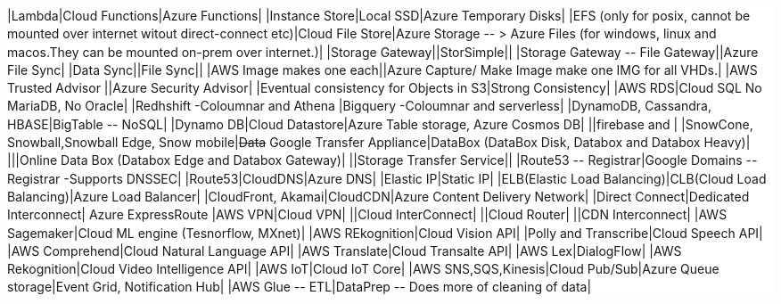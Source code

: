 |Lambda|Cloud Functions|Azure Functions|
|Instance Store|Local SSD|Azure Temporary Disks|
|EFS (only for posix, cannot be mounted over internet witout direct-connect etc)|Cloud File Store|Azure Storage -- > Azure Files (for windows, linux and macos.They can be mounted on-prem over internet.)|
|Storage Gateway||StorSimple||
|Storage Gateway -- File Gateway||Azure File Sync|
|Data Sync||File Sync||
|AWS Image makes one each||Azure Capture/ Make Image make one IMG for all VHDs.|
|AWS Trusted Advisor ||Azure Security Advisor|
|Eventual consistency for Objects in S3|Strong Consistency|
|AWS RDS|Cloud SQL No MariaDB, No Oracle|
|Redhshift -Coloumnar and Athena |Bigquery -Coloumnar and serverless|
|DynamoDB, Cassandra, HBASE|BigTable -- NoSQL|
|Dynamo DB|Cloud Datastore|Azure Table storage, Azure Cosmos DB|
||firebase and |
|SnowCone, Snowball,Snowball Edge, Snow mobile|~~Data~~ Google Transfer Appliance|DataBox (DataBox Disk, Databox and Databox Heavy)|
|||Online Data Box (Databox Edge and Databox Gateway)|
||Storage Transfer Service||
|Route53 -- Registrar|Google Domains  -- Registrar -Supports DNSSEC|
|Route53|CloudDNS|Azure DNS|
|Elastic IP|Static IP|
|ELB(Elastic Load Balancing)|CLB(Cloud Load Balancing)|Azure Load Balancer|
|CloudFront, Akamai|CloudCDN|Azure Content Delivery Network|
|Direct Connect|Dedicated Interconnect| Azure ExpressRoute
|AWS VPN|Cloud VPN|
||Cloud InterConnect|
||Cloud Router|
||CDN Interconnect|
|AWS Sagemaker|Cloud ML engine (Tesnorflow, MXnet)|
|AWS REkognition|Cloud Vision API|
|Polly and Transcribe|Cloud Speech API|
|AWS Comprehend|Cloud Natural Language API|
|AWS Translate|Cloud Transalte API|
|AWS Lex|DialogFlow|
|AWS Rekognition|Cloud Video Intelligence API|
|AWS IoT|Cloud IoT Core|
|AWS SNS,SQS,Kinesis|Cloud Pub/Sub|Azure Queue storage|Event Grid, Notification Hub|
|AWS Glue -- ETL|DataPrep -- Does more of cleaning of data|